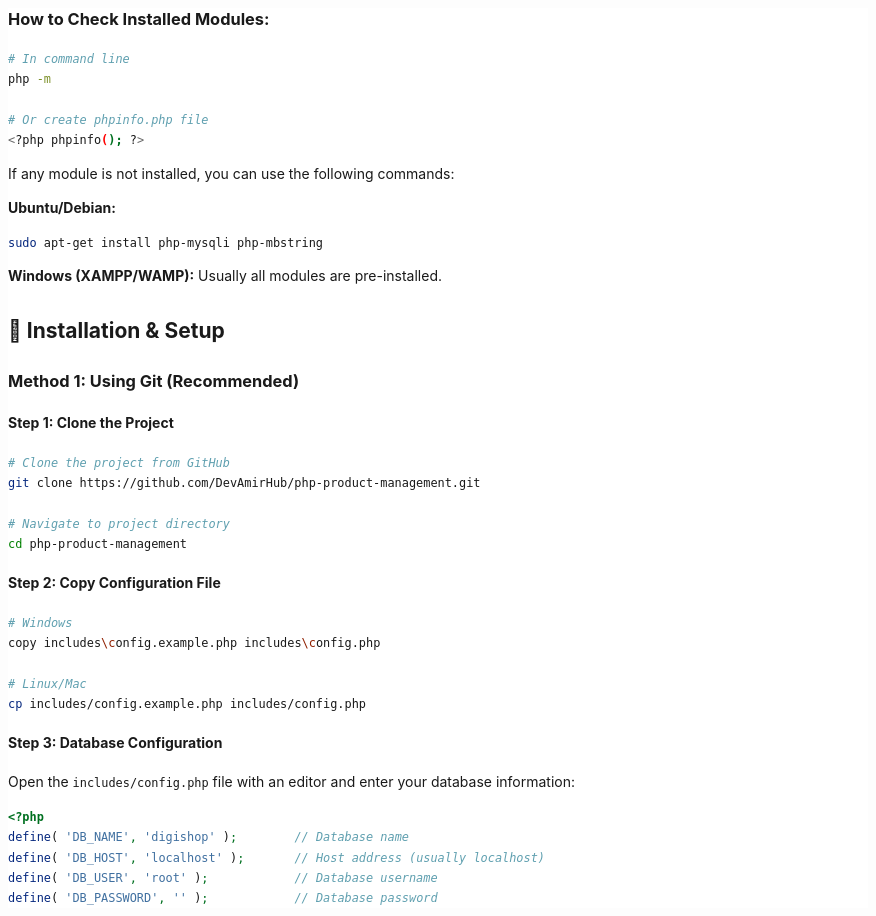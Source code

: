 ### How to Check Installed Modules:

```bash
# In command line
php -m

# Or create phpinfo.php file
<?php phpinfo(); ?>
```

If any module is not installed, you can use the following commands:

**Ubuntu/Debian:**
```bash
sudo apt-get install php-mysqli php-mbstring
```

**Windows (XAMPP/WAMP):**
Usually all modules are pre-installed.

## 🚀 Installation & Setup

### Method 1: Using Git (Recommended)

#### Step 1: Clone the Project

```bash
# Clone the project from GitHub
git clone https://github.com/DevAmirHub/php-product-management.git

# Navigate to project directory
cd php-product-management
```

#### Step 2: Copy Configuration File

```bash
# Windows
copy includes\config.example.php includes\config.php

# Linux/Mac
cp includes/config.example.php includes/config.php
```

#### Step 3: Database Configuration

Open the `includes/config.php` file with an editor and enter your database information:

```php
<?php
define( 'DB_NAME', 'digishop' );        // Database name
define( 'DB_HOST', 'localhost' );       // Host address (usually localhost)
define( 'DB_USER', 'root' );            // Database username
define( 'DB_PASSWORD', '' );            // Database password
```
